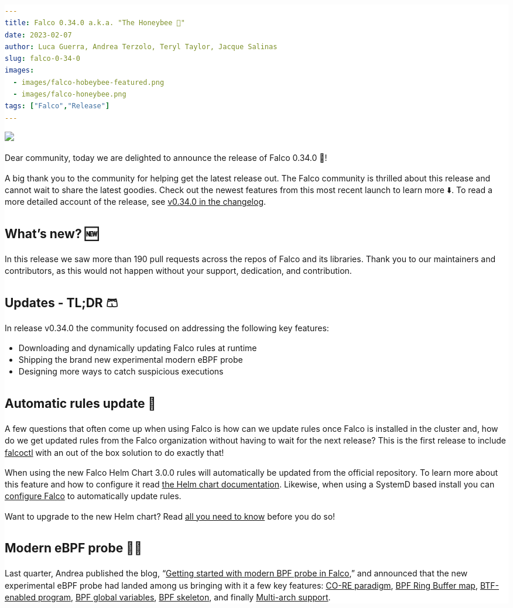 ```yaml
---
title: Falco 0.34.0 a.k.a. "The Honeybee 🍯"
date: 2023-02-07
author: Luca Guerra, Andrea Terzolo, Teryl Taylor, Jacque Salinas
slug: falco-0-34-0
images:
  - images/falco-hobeybee-featured.png
  - images/falco-honeybee.png
tags: ["Falco","Release"]
---
```


![](images/falco-honeybee.png)

Dear community, today we are delighted to announce the release of Falco 0.34.0  🎉!

A big thank you to the community for helping get the latest release out. The Falco community is thrilled about this release and cannot wait to share the latest goodies. Check out the newest features from this most recent launch to learn more ⬇️. To read a more detailed account of the release, see [v0.34.0 in the changelog](https://github.com/falcosecurity/falco/blob/master/CHANGELOG.md#v0340).

## What’s new? 🆕
In this release we saw more than 190 pull requests across the repos of Falco and its libraries. Thank you to our maintainers and contributors, as this would not happen without your support, dedication, and contribution.

## Updates - TL;DR 🩳
In release v0.34.0 the community focused on addressing the following key features: 
- Downloading and dynamically updating Falco rules at runtime
- Shipping the brand new experimental modern eBPF probe
- Designing more ways to catch suspicious executions

## Automatic rules update 🔄
A few questions that often come up when using Falco is how can we update rules once Falco is installed in the cluster and, how do we get updated rules from the Falco organization without having to wait for the next release? This is the first release to include [falcoctl](https://github.com/falcosecurity/falcoctl) with an out of the box solution to do exactly that!

When using the new Falco Helm Chart 3.0.0 rules will automatically be updated from the official repository. To learn more about this feature and how to configure it read [the Helm chart documentation](https://github.com/falcosecurity/charts/blob/master/falco/README.md#about-falco-artifacts). Likewise, when using a SystemD based install you can [configure Falco](https://falco.org/docs/getting-started/installation/#falco-packages) to automatically update rules.

Want to upgrade to the new Helm chart? Read [all you need to know](https://github.com/falcosecurity/charts/blob/master/falco/BREAKING-CHANGES.md#300) before you do so!

## Modern eBPF probe 👨‍🚀
Last quarter, Andrea published the blog, “[Getting started with modern BPF probe in Falco](https://falco.org/blog/falco-modern-bpf/),” and announced that the new experimental eBPF probe had landed among us bringing with it a few key features: [CO-RE paradigm](https://falco.org/blog/falco-modern-bpf/#co-re-paradigm), [BPF Ring Buffer map](https://falco.org/blog/falco-modern-bpf/#bpf-ring-buffer-map), [BTF-enabled program](https://falco.org/blog/falco-modern-bpf/#btf-enabled-program), [BPF global variables](https://falco.org/blog/falco-modern-bpf/#bpf-global-variables), [BPF skeleton](https://falco.org/blog/falco-modern-bpf/#btf-enabled-program), and finally [Multi-arch support](https://falco.org/blog/falco-modern-bpf/#multi-arch-support). 
